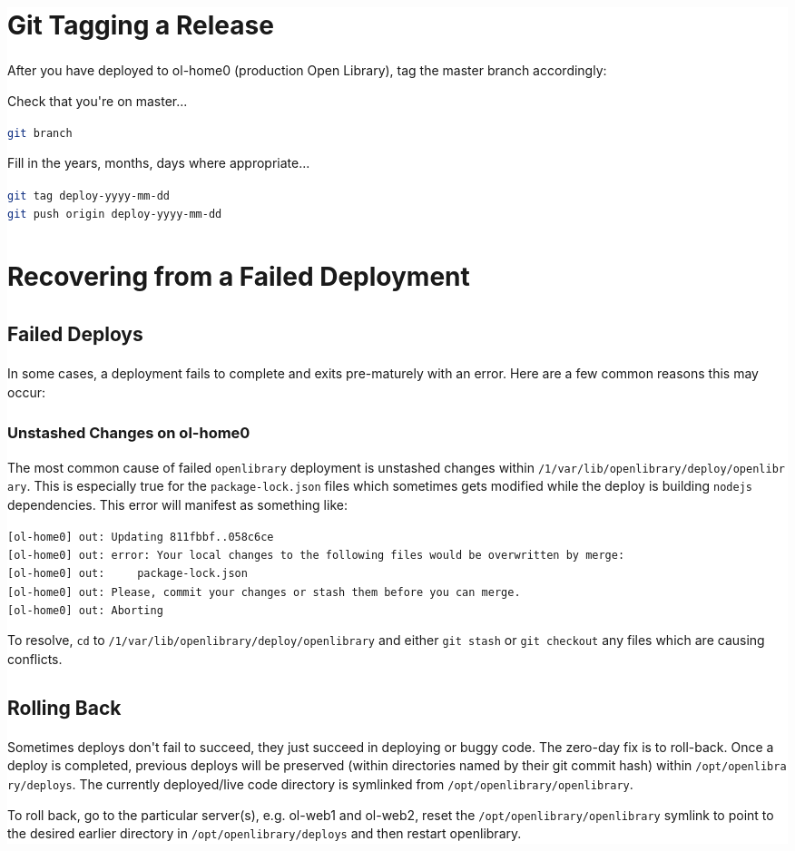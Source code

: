# Git Tagging a Release

After you have deployed to ol-home0 (production Open Library), tag the master branch accordingly:

Check that you're on master...

```sh
git branch
```

Fill in the years, months, days where appropriate...

```sh
git tag deploy-yyyy-mm-dd
git push origin deploy-yyyy-mm-dd
```

# Recovering from a Failed Deployment

## Failed Deploys

In some cases, a deployment fails to complete and exits pre-maturely with an error. Here are a few common reasons this may occur:

### Unstashed Changes on ol-home0

The most common cause of failed `openlibrary` deployment is unstashed changes within `/1/var/lib/openlibrary/deploy/openlibrary`. This is especially true for the `package-lock.json` files which sometimes gets modified while the deploy is building `nodejs` dependencies. This error will manifest as something like:

```
[ol-home0] out: Updating 811fbbf..058c6ce
[ol-home0] out: error: Your local changes to the following files would be overwritten by merge:
[ol-home0] out:     package-lock.json
[ol-home0] out: Please, commit your changes or stash them before you can merge.
[ol-home0] out: Aborting
```

To resolve, `cd` to `/1/var/lib/openlibrary/deploy/openlibrary` and either `git stash` or `git checkout` any files which are causing conflicts.

## Rolling Back

Sometimes deploys don't fail to succeed, they just succeed in deploying or buggy code. The zero-day fix is to roll-back. Once a deploy is completed, previous deploys will be preserved (within directories named by their git commit hash) within `/opt/openlibrary/deploys`. The currently deployed/live code directory is symlinked from `/opt/openlibrary/openlibrary`.

To roll back, go to the particular server(s), e.g. ol-web1 and ol-web2, reset the `/opt/openlibrary/openlibrary` symlink to point to the desired earlier directory in `/opt/openlibrary/deploys` and then restart openlibrary.
